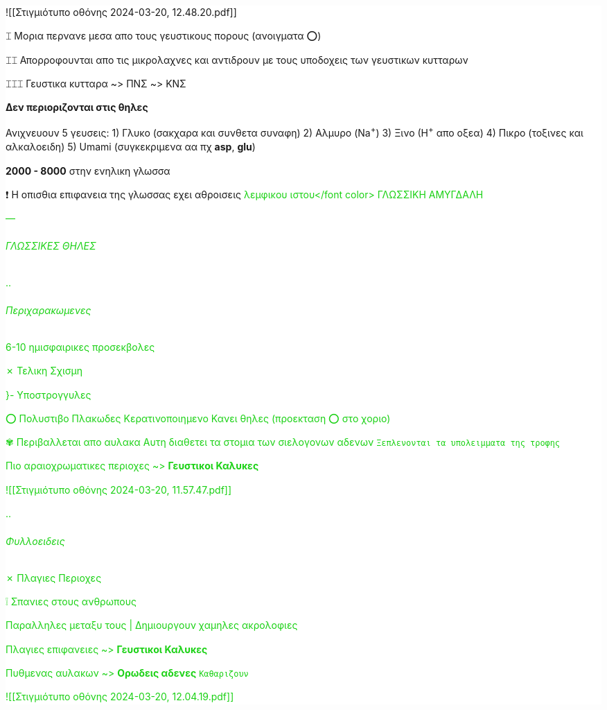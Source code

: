 ![[Στιγμιότυπο οθόνης 2024-03-20, 12.48.20.pdf]]

⌶  Μορια περνανε μεσα απο τους γευστικους πορους (ανοιγματα ⭕️)

⌶⌶  Απορροφουνται απο τις μικρολαχνες και αντιδρουν με τους υποδοχεις των γευστικων κυτταρων

⌶⌶⌶  Γευστικα κυτταρα ~> ΠΝΣ ~> ΚΝΣ

**Δεν περιοριζονται στις θηλες**

Ανιχνευουν 5 γευσεις:
	1)  Γλυκο (σακχαρα και συνθετα συναφη)
	2)  Αλμυρο (Na<sup>+</sup>)
	3)  Ξινο (Η<sup>+</sup> απο οξεα)
	4)  Πικρο (τοξινες και αλκαλοειδη)
	5)  Umami (συγκεκριμενα αα πχ **asp**, **glu**)

**2000 - 8000** στην ενηλικη γλωσσα

❗  Η οπισθια επιφανεια της γλωσσας εχει αθροισεις <font color="#1AD114">λεμφικου ιστου</font color>
	ΓΛΩΣΣΙΚΗ ΑΜΥΓΔΑΛΗ

―
###### ΓΛΩΣΣΙΚΕΣ ΘΗΛΕΣ

..
###### Περιχαρακωμενες

6-10 ημισφαιρικες προσεκβολες

✗  Τελικη Σχισμη

}-  Υποστρογγυλες

⭕️  Πολυστιβο Πλακωδες Κερατινοποιημενο 
	Κανει θηλες (προεκταση ⭕️ στο χοριο)

✾  Περιβαλλεται απο αυλακα
	Αυτη διαθετει τα στομια των σιελογονων αδενων
	`Ξεπλενονται τα υπολειμματα της τροφης`

Πιο αραιοχρωματικες περιοχες ~> **Γευστικοι Καλυκες**

![[Στιγμιότυπο οθόνης 2024-03-20, 11.57.47.pdf]]

..
###### Φυλλοειδεις

✗  Πλαγιες Περιοχες

❕  Σπανιες στους ανθρωπους

Παραλληλες μεταξυ τους  |   Δημιουργουν χαμηλες ακρολοφιες

Πλαγιες επιφανειες ~> **Γευστικοι Καλυκες**

Πυθμενας αυλακων ~> **Ορωδεις αδενες**
	`Καθαριζουν`

![[Στιγμιότυπο οθόνης 2024-03-20, 12.04.19.pdf]]
